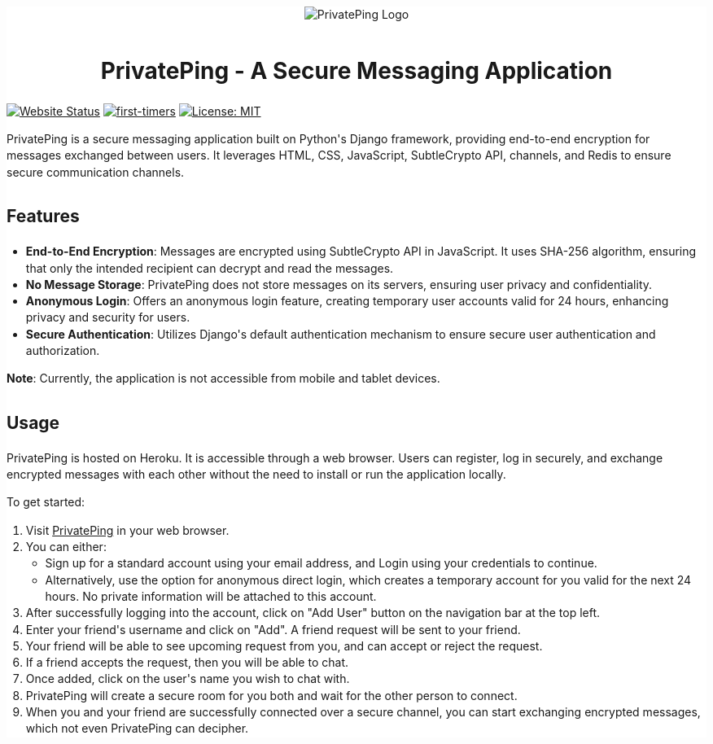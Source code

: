 <div align="center">
  <img src="/assets/images/logo/png/logo-color.png" alt="PrivatePing Logo" width=50%>
  <h1>PrivatePing - A Secure Messaging Application</h1>
</div>

[![Website Status](https://img.shields.io/website?url=https%3A%2F%2Fprivateping.apps.princekhunt.com)](https://privateping.apps.princekhunt.com)
[![first-timers](https://img.shields.io/badge/first--timers--friendly-blue.svg?style=flat-square)](https://www.firsttimersonly.com/)
[![License: MIT](https://img.shields.io/badge/License-MIT-yellow.svg)](https://opensource.org/licenses/MIT)

PrivatePing is a secure messaging application built on Python's Django framework, providing end-to-end encryption for messages exchanged between users. It leverages HTML, CSS, JavaScript, SubtleCrypto API, channels, and Redis to ensure secure communication channels.

## Features

- **End-to-End Encryption**: Messages are encrypted using SubtleCrypto API in JavaScript. It uses SHA-256 algorithm, ensuring that only the intended recipient can decrypt and read the messages.
- **No Message Storage**: PrivatePing does not store messages on its servers, ensuring user privacy and confidentiality.
- **Anonymous Login**: Offers an anonymous login feature, creating temporary user accounts valid for 24 hours, enhancing privacy and security for users.
- **Secure Authentication**: Utilizes Django's default authentication mechanism to ensure secure user authentication and authorization.

**Note**: Currently, the application is not accessible from mobile and tablet devices. 

## Usage

PrivatePing is hosted on Heroku. It is accessible through a web browser. Users can register, log in securely, and exchange encrypted messages with each other without the need to install or run the application locally.

To get started:
1. Visit [PrivatePing](https://privateping.apps.princekhunt.com) in your web browser.
2. You can either:
   - Sign up for a standard account using your email address, and Login using your credentials to continue.
   - Alternatively, use the option for anonymous direct login, which creates a temporary account for you valid for the next 24 hours. No private information will be attached to this account.
3. After successfully logging into the account, click on "Add User" button on the navigation bar at the top left.
4. Enter your friend's username and click on "Add". A friend request will be sent to your friend.
5. Your friend will be able to see upcoming request from you, and can accept or reject the request.
6. If a friend accepts the request, then you will be able to chat.
7. Once added, click on the user's name you wish to chat with.
8. PrivatePing will create a secure room for you both and wait for the other person to connect.
9. When you and your friend are successfully connected over a secure channel, you can start exchanging encrypted messages, which not even PrivatePing can decipher.
